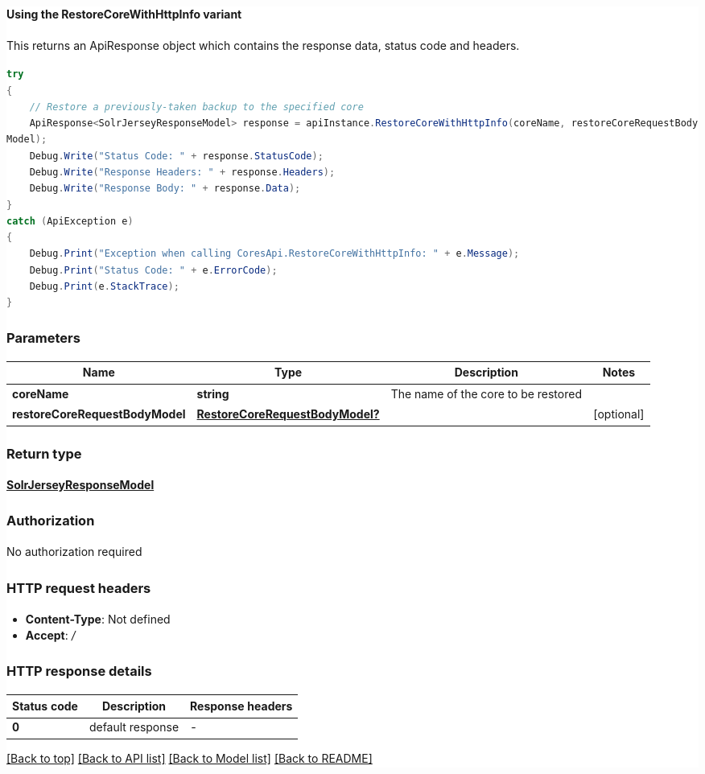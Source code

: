 ```csharp
```

#### Using the RestoreCoreWithHttpInfo variant
This returns an ApiResponse object which contains the response data, status code and headers.

```csharp
try
{
    // Restore a previously-taken backup to the specified core
    ApiResponse<SolrJerseyResponseModel> response = apiInstance.RestoreCoreWithHttpInfo(coreName, restoreCoreRequestBodyModel);
    Debug.Write("Status Code: " + response.StatusCode);
    Debug.Write("Response Headers: " + response.Headers);
    Debug.Write("Response Body: " + response.Data);
}
catch (ApiException e)
{
    Debug.Print("Exception when calling CoresApi.RestoreCoreWithHttpInfo: " + e.Message);
    Debug.Print("Status Code: " + e.ErrorCode);
    Debug.Print(e.StackTrace);
}
```

### Parameters

| Name | Type | Description | Notes |
|------|------|-------------|-------|
| **coreName** | **string** | The name of the core to be restored |  |
| **restoreCoreRequestBodyModel** | [**RestoreCoreRequestBodyModel?**](RestoreCoreRequestBodyModel?.md) |  | [optional]  |

### Return type

[**SolrJerseyResponseModel**](SolrJerseyResponseModel.md)

### Authorization

No authorization required

### HTTP request headers

 - **Content-Type**: Not defined
 - **Accept**: */*


### HTTP response details
| Status code | Description | Response headers |
|-------------|-------------|------------------|
| **0** | default response |  -  |

[[Back to top]](#) [[Back to API list]](../README.md#documentation-for-api-endpoints) [[Back to Model list]](../README.md#documentation-for-models) [[Back to README]](../README.md)
